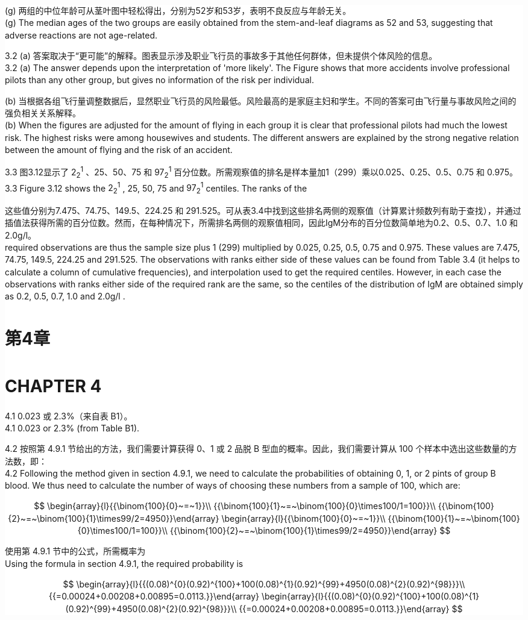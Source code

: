 (g) 两组的中位年龄可从茎叶图中轻松得出，分别为52岁和53岁，表明不良反应与年龄无关。  
(g) The median ages of the two groups are easily obtained from the stem-and-leaf diagrams as 52 and 53, suggesting that adverse reactions are not age-related.

3.2 (a) 答案取决于“更可能”的解释。图表显示涉及职业飞行员的事故多于其他任何群体，但未提供个体风险的信息。  
3.2 (a) The answer depends upon the interpretation of 'more likely'. The Figure shows that more accidents involve professional pilots than any other group, but gives no information of the risk per individual.

(b) 当根据各组飞行量调整数据后，显然职业飞行员的风险最低。风险最高的是家庭主妇和学生。不同的答案可由飞行量与事故风险之间的强负相关关系解释。  
(b) When the figures are adjusted for the amount of flying in each group it is clear that professional pilots had much the lowest risk. The highest risks were among housewives and students. The different answers are explained by the strong negative relation between the amount of flying and the risk of an accident.

3.3 图3.12显示了 $2_{2}^{1}$ 、25、50、75 和 $97_{2}^{1}$ 百分位数。所需观察值的排名是样本量加1（299）乘以0.025、0.25、0.5、0.75 和 0.975。  
3.3 Figure 3.12 shows the  $2_{2}^{1}$ , 25, 50, 75 and  $97_{2}^{1}$  centiles. The ranks of the

这些值分别为7.475、74.75、149.5、224.25 和 291.525。可从表3.4中找到这些排名两侧的观察值（计算累计频数列有助于查找），并通过插值法获得所需的百分位数。然而，在每种情况下，所需排名两侧的观察值相同，因此IgM分布的百分位数简单地为0.2、0.5、0.7、1.0 和 $2.0 \mathrm{g} / \mathrm{l}$。  
required observations are thus the sample size plus 1 (299) multiplied by 0.025, 0.25, 0.5, 0.75 and 0.975. These values are 7.475, 74.75, 149.5, 224.25 and 291.525. The observations with ranks either side of these values can be found from Table 3.4 (it helps to calculate a column of cumulative frequencies), and interpolation used to get the required centiles. However, in each case the observations with ranks either side of the required rank are the same, so the centiles of the distribution of IgM are obtained simply as 0.2, 0.5, 0.7, 1.0 and  $2.0 \mathrm{g} / \mathrm{l}$ .

# 第4章  
# CHAPTER 4

4.1 0.023 或 $2.3\%$（来自表 B1）。  
4.1 0.023 or  $2.3\%$  (from Table B1).

4.2 按照第 4.9.1 节给出的方法，我们需要计算获得 0、1 或 2 品脱 B 型血的概率。因此，我们需要计算从 100 个样本中选出这些数量的方法数，即：  
4.2 Following the method given in section 4.9.1, we need to calculate the probabilities of obtaining 0, 1, or 2 pints of group B blood. We thus need to calculate the number of ways of choosing these numbers from a sample of 100, which are:

$$
\begin{array}{l}{{\binom{100}{0}~=~1}}\\ {{\binom{100}{1}~=~\binom{100}{0}\times100/1=100}}\\ {{\binom{100}{2}~=~\binom{100}{1}\times99/2=4950}}\end{array}
\begin{array}{l}{{\binom{100}{0}~=~1}}\\ {{\binom{100}{1}~=~\binom{100}{0}\times100/1=100}}\\ {{\binom{100}{2}~=~\binom{100}{1}\times99/2=4950}}\end{array}
$$

使用第 4.9.1 节中的公式，所需概率为  
Using the formula in section 4.9.1, the required probability is

$$
\begin{array}{l}{{(0.08)^{0}(0.92)^{100}+100(0.08)^{1}(0.92)^{99}+4950(0.08)^{2}(0.92)^{98}}}\\ {{=0.00024+0.00208+0.00895=0.0113.}}\end{array}
\begin{array}{l}{{(0.08)^{0}(0.92)^{100}+100(0.08)^{1}(0.92)^{99}+4950(0.08)^{2}(0.92)^{98}}}\\ {{=0.00024+0.00208+0.00895=0.0113.}}\end{array}
$$

